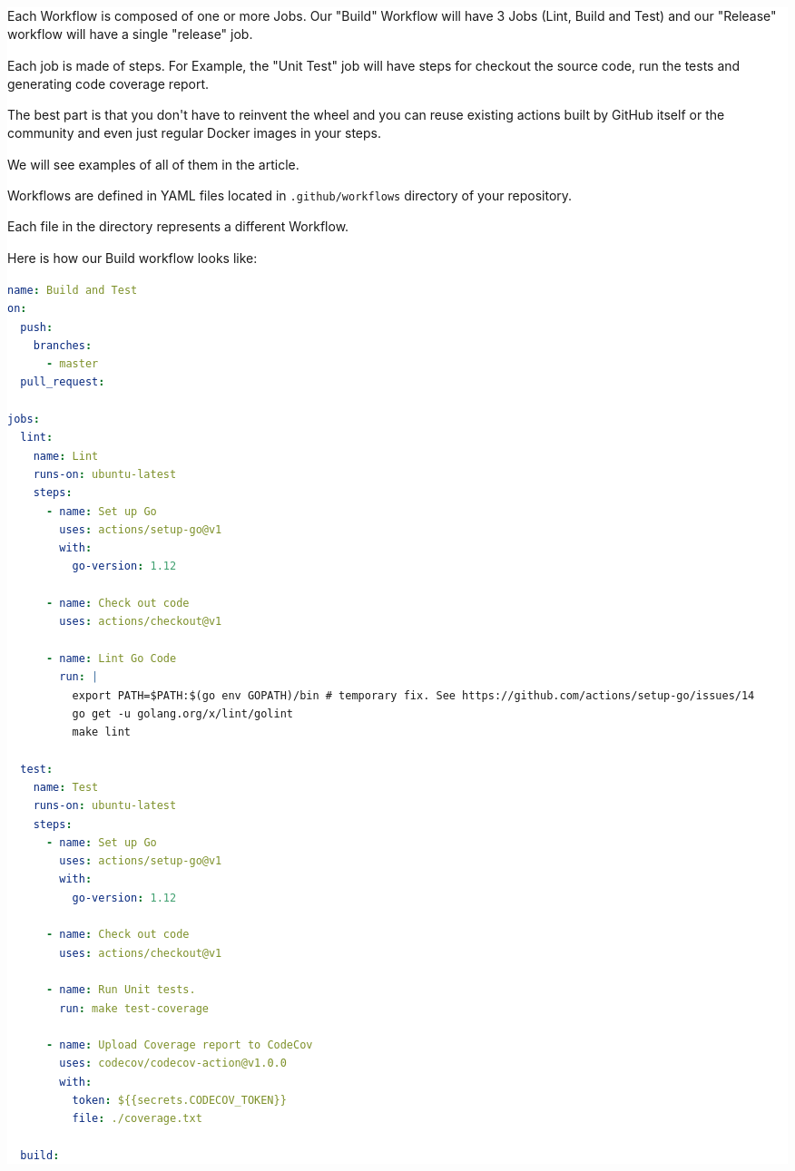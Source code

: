 Each Workflow is composed of one or more Jobs. Our "Build" Workflow will have 3 Jobs (Lint, Build and Test) and our "Release" workflow will have a single "release" job.

Each job is made of steps. For Example, the "Unit Test" job will have steps for checkout the source code, run the tests and generating code coverage report.

The best part is that you don't have to reinvent the wheel and you can reuse existing actions built by GitHub itself or the community and even just regular Docker images in your steps.

We will see examples of all of them in the article.

Workflows are defined in YAML files located in `.github/workflows` directory of your repository.

Each file in the directory represents a different Workflow.

Here is how our Build workflow looks like:

```yaml
name: Build and Test
on:
  push:
    branches:
      - master
  pull_request:

jobs:
  lint:
    name: Lint
    runs-on: ubuntu-latest
    steps:
      - name: Set up Go
        uses: actions/setup-go@v1
        with:
          go-version: 1.12

      - name: Check out code
        uses: actions/checkout@v1

      - name: Lint Go Code
        run: |
          export PATH=$PATH:$(go env GOPATH)/bin # temporary fix. See https://github.com/actions/setup-go/issues/14
          go get -u golang.org/x/lint/golint
          make lint

  test:
    name: Test
    runs-on: ubuntu-latest
    steps:
      - name: Set up Go
        uses: actions/setup-go@v1
        with:
          go-version: 1.12

      - name: Check out code
        uses: actions/checkout@v1

      - name: Run Unit tests.
        run: make test-coverage

      - name: Upload Coverage report to CodeCov
        uses: codecov/codecov-action@v1.0.0
        with:
          token: ${{secrets.CODECOV_TOKEN}}
          file: ./coverage.txt

  build:
```